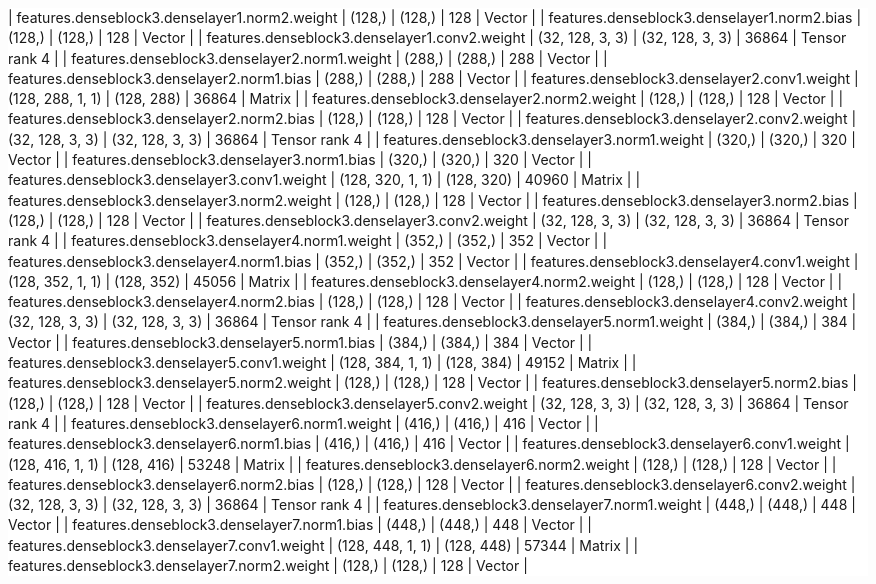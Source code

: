 | features.denseblock3.denselayer1.norm2.weight | (128,) | (128,) | 128 | Vector |
| features.denseblock3.denselayer1.norm2.bias | (128,) | (128,) | 128 | Vector |
| features.denseblock3.denselayer1.conv2.weight | (32, 128, 3, 3) | (32, 128, 3, 3) | 36864 | Tensor rank 4 |
| features.denseblock3.denselayer2.norm1.weight | (288,) | (288,) | 288 | Vector |
| features.denseblock3.denselayer2.norm1.bias | (288,) | (288,) | 288 | Vector |
| features.denseblock3.denselayer2.conv1.weight | (128, 288, 1, 1) | (128, 288) | 36864 | Matrix |
| features.denseblock3.denselayer2.norm2.weight | (128,) | (128,) | 128 | Vector |
| features.denseblock3.denselayer2.norm2.bias | (128,) | (128,) | 128 | Vector |
| features.denseblock3.denselayer2.conv2.weight | (32, 128, 3, 3) | (32, 128, 3, 3) | 36864 | Tensor rank 4 |
| features.denseblock3.denselayer3.norm1.weight | (320,) | (320,) | 320 | Vector |
| features.denseblock3.denselayer3.norm1.bias | (320,) | (320,) | 320 | Vector |
| features.denseblock3.denselayer3.conv1.weight | (128, 320, 1, 1) | (128, 320) | 40960 | Matrix |
| features.denseblock3.denselayer3.norm2.weight | (128,) | (128,) | 128 | Vector |
| features.denseblock3.denselayer3.norm2.bias | (128,) | (128,) | 128 | Vector |
| features.denseblock3.denselayer3.conv2.weight | (32, 128, 3, 3) | (32, 128, 3, 3) | 36864 | Tensor rank 4 |
| features.denseblock3.denselayer4.norm1.weight | (352,) | (352,) | 352 | Vector |
| features.denseblock3.denselayer4.norm1.bias | (352,) | (352,) | 352 | Vector |
| features.denseblock3.denselayer4.conv1.weight | (128, 352, 1, 1) | (128, 352) | 45056 | Matrix |
| features.denseblock3.denselayer4.norm2.weight | (128,) | (128,) | 128 | Vector |
| features.denseblock3.denselayer4.norm2.bias | (128,) | (128,) | 128 | Vector |
| features.denseblock3.denselayer4.conv2.weight | (32, 128, 3, 3) | (32, 128, 3, 3) | 36864 | Tensor rank 4 |
| features.denseblock3.denselayer5.norm1.weight | (384,) | (384,) | 384 | Vector |
| features.denseblock3.denselayer5.norm1.bias | (384,) | (384,) | 384 | Vector |
| features.denseblock3.denselayer5.conv1.weight | (128, 384, 1, 1) | (128, 384) | 49152 | Matrix |
| features.denseblock3.denselayer5.norm2.weight | (128,) | (128,) | 128 | Vector |
| features.denseblock3.denselayer5.norm2.bias | (128,) | (128,) | 128 | Vector |
| features.denseblock3.denselayer5.conv2.weight | (32, 128, 3, 3) | (32, 128, 3, 3) | 36864 | Tensor rank 4 |
| features.denseblock3.denselayer6.norm1.weight | (416,) | (416,) | 416 | Vector |
| features.denseblock3.denselayer6.norm1.bias | (416,) | (416,) | 416 | Vector |
| features.denseblock3.denselayer6.conv1.weight | (128, 416, 1, 1) | (128, 416) | 53248 | Matrix |
| features.denseblock3.denselayer6.norm2.weight | (128,) | (128,) | 128 | Vector |
| features.denseblock3.denselayer6.norm2.bias | (128,) | (128,) | 128 | Vector |
| features.denseblock3.denselayer6.conv2.weight | (32, 128, 3, 3) | (32, 128, 3, 3) | 36864 | Tensor rank 4 |
| features.denseblock3.denselayer7.norm1.weight | (448,) | (448,) | 448 | Vector |
| features.denseblock3.denselayer7.norm1.bias | (448,) | (448,) | 448 | Vector |
| features.denseblock3.denselayer7.conv1.weight | (128, 448, 1, 1) | (128, 448) | 57344 | Matrix |
| features.denseblock3.denselayer7.norm2.weight | (128,) | (128,) | 128 | Vector |